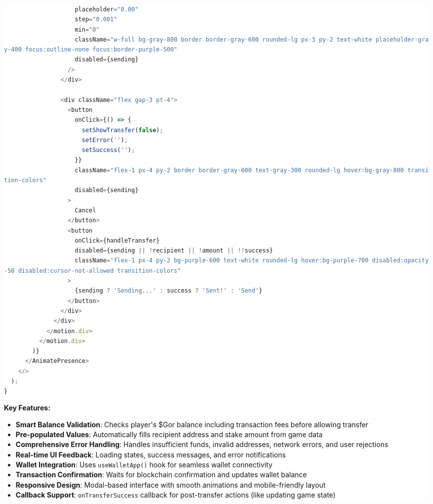 ```javascript
                    placeholder="0.00"
                    step="0.001"
                    min="0"
                    className="w-full bg-gray-800 border border-gray-600 rounded-lg px-3 py-2 text-white placeholder-gray-400 focus:outline-none focus:border-purple-500"
                    disabled={sending}
                  />
                </div>

                <div className="flex gap-3 pt-4">
                  <button
                    onClick={() => {
                      setShowTransfer(false);
                      setError('');
                      setSuccess('');
                    }}
                    className="flex-1 px-4 py-2 border border-gray-600 text-gray-300 rounded-lg hover:bg-gray-800 transition-colors"
                    disabled={sending}
                  >
                    Cancel
                  </button>
                  <button
                    onClick={handleTransfer}
                    disabled={sending || !recipient || !amount || !!success}
                    className="flex-1 px-4 py-2 bg-purple-600 text-white rounded-lg hover:bg-purple-700 disabled:opacity-50 disabled:cursor-not-allowed transition-colors"
                  >
                    {sending ? 'Sending...' : success ? 'Sent!' : 'Send'}
                  </button>
                </div>
              </div>
            </motion.div>
          </motion.div>
        )}
      </AnimatePresence>
    </>
  );
}
```

**Key Features:**
- **Smart Balance Validation**: Checks player's $Gor balance including transaction fees before allowing transfer
- **Pre-populated Values**: Automatically fills recipient address and stake amount from game data
- **Comprehensive Error Handling**: Handles insufficient funds, invalid addresses, network errors, and user rejections
- **Real-time UI Feedback**: Loading states, success messages, and error notifications
- **Wallet Integration**: Uses `useWalletApp()` hook for seamless wallet connectivity
- **Transaction Confirmation**: Waits for blockchain confirmation and updates wallet balance
- **Responsive Design**: Modal-based interface with smooth animations and mobile-friendly layout
- **Callback Support**: `onTransferSuccess` callback for post-transfer actions (like updating game state)
